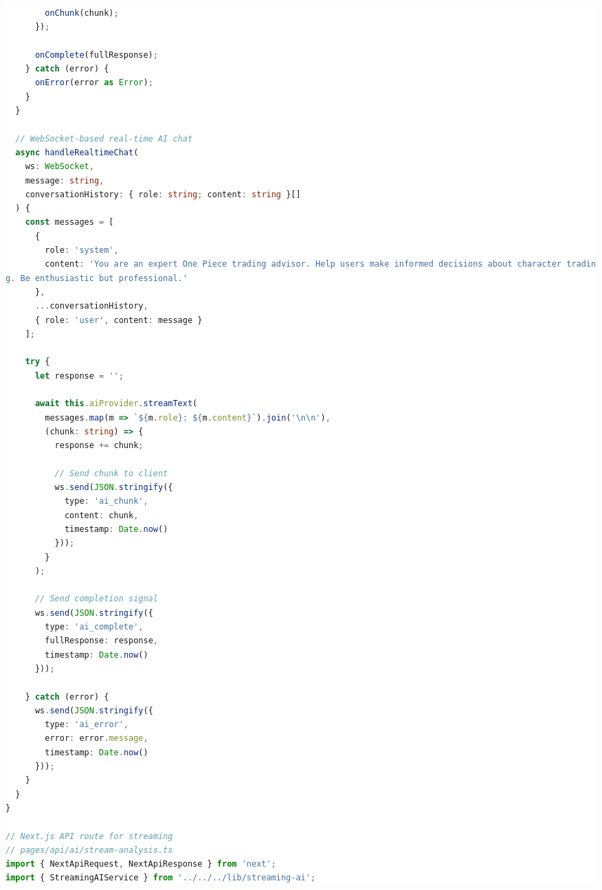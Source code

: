 ```typescript
        onChunk(chunk);
      });

      onComplete(fullResponse);
    } catch (error) {
      onError(error as Error);
    }
  }

  // WebSocket-based real-time AI chat
  async handleRealtimeChat(
    ws: WebSocket,
    message: string,
    conversationHistory: { role: string; content: string }[]
  ) {
    const messages = [
      {
        role: 'system',
        content: 'You are an expert One Piece trading advisor. Help users make informed decisions about character trading. Be enthusiastic but professional.'
      },
      ...conversationHistory,
      { role: 'user', content: message }
    ];

    try {
      let response = '';

      await this.aiProvider.streamText(
        messages.map(m => `${m.role}: ${m.content}`).join('\n\n'),
        (chunk: string) => {
          response += chunk;

          // Send chunk to client
          ws.send(JSON.stringify({
            type: 'ai_chunk',
            content: chunk,
            timestamp: Date.now()
          }));
        }
      );

      // Send completion signal
      ws.send(JSON.stringify({
        type: 'ai_complete',
        fullResponse: response,
        timestamp: Date.now()
      }));

    } catch (error) {
      ws.send(JSON.stringify({
        type: 'ai_error',
        error: error.message,
        timestamp: Date.now()
      }));
    }
  }
}

// Next.js API route for streaming
// pages/api/ai/stream-analysis.ts
import { NextApiRequest, NextApiResponse } from 'next';
import { StreamingAIService } from '../../../lib/streaming-ai';
```